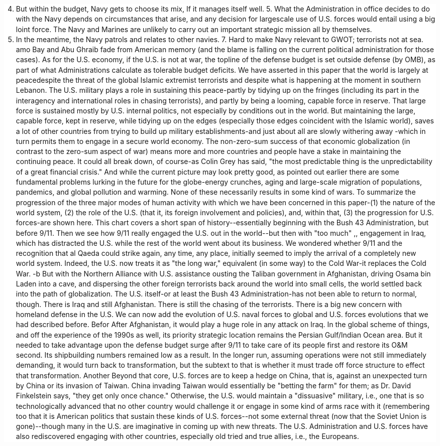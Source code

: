 4. But within the budget, Navy gets to choose its mix, If it manages itself well. 5. What the Administration in office decides to do with the Navy depends on circumstances that arise, and any decision for largescale use of U.S. forces would entail using a big loint force. The Navy and Marines are unlikely to carry out an important strategic mission all by themselves.
6. In the meantime, the Navy patrols and relates to other navies. 7. Hard to make Navy relevant to GWOT; terrorists not at sea.
amo Bay and Abu Ghraib fade from American memory (and the blame is falling on the current political administration for those cases).
As for the U.S. economy, if the U.S. is not at war, the topline of the defense budget is set outside defense (by OMB), as part of what Administrations calculate as tolerable budget deficits.
We have asserted in this paper that the world is largely at peacedespite the threat of the global Islamic extremist terrorists and despite what is happening at the moment in southern Lebanon. The U.S. military plays a role in sustaining this peace-partly by tidying up on the fringes (including its part in the interagency and international roles in chasing terrorists), and partly by being a looming, capable force in reserve. That large force is sustained mostly by U.S. internal politics, not especially by conditions out in the world.
But maintaining the large, capable force, kept in reserve, while tidying up on the edges (especially those edges coincident with the Islamic world), saves a lot of other countries from trying to build up military establishments-and just about all are slowly withering away -which in turn permits them to engage in a secure world economy.
The non-zero-sum success of that economic globalization (in contrast to the zero-sum aspect of war) means more and more countries and people have a stake in maintaining the continuing peace.
It could all break down, of course-as Colin Grey has said, "the most predictable thing is the unpredictability of a great financial crisis." And while the current picture may look pretty good, as pointed out earlier there are some fundamental problems lurking in the future for the globe-energy crunches, aging and large-scale migration of populations, pandemics, and global pollution and warming. None of these necessarily results in some kind of wars.
To summarize the progression of the three major modes of human activity with which we have been concerned in this paper-(1) the nature of the world system, (2) the role of the U.S. (that it, its foreign involvement and policies), and, within that, (3) the progression for U.S. forces-are shown here. This chart covers a short span of history--essentially beginning with the Bush 43 Administration, but before 9/11. Then we see how 9/11 really engaged the U.S. out in the world--but then with "too much" ,, engagement in Iraq, which has distracted the U.S. while the rest of the world went about its business.
We wondered whether 9/11 and the recognition that al Qaeda could strike again, any time, any place, initially seemed to imply the arrival of a completely new world system. Indeed, the U.S. now treats it as "the long war," equivalent (in some way) to the Cold War-it replaces the Cold War.
-b
But with the Northern Alliance with U.S. assistance ousting the Taliban government in Afghanistan, driving Osama bin Laden into a cave, and dispersing the other foreign terrorists back around the world into small cells, the world settled back into the path of globalization.
The U.S. itself-or at least the Bush 43 Administration-has not been able to return to normal, though. There is Iraq and still Afghanistan.
There is still the chasing of the terrorists. There is a big new concern with homeland defense in the U.S.
We can now add the evolution of U.S. naval forces to global and U.S. forces evolutions that we had described before. 
Befor After Afghanistan, it would play a huge role in any attack on Iraq. In the global scheme of things, and off the experience of the 1990s as well, its priority strategic location remains the Persian Gulf/Indian Ocean area. But it needed to take advantage upon the defense budget surge after 9/11 to take care of its people first and restore its O&M second. Its shipbuilding numbers remained low as a result.
In the longer run, assuming operations were not still immediately demanding, it would turn back to transformation, but the subtext to that is whether it must trade off force structure to effect that transformation.
Another Beyond that core, U.S. forces are to keep a hedge on China, that is, against an unexpected turn by China or its invasion of Taiwan. China invading Taiwan would essentially be "betting the farm" for them; as Dr. David Finkelstein says, "they get only once chance." Otherwise, the U.S. would maintain a "dissuasive" military, i.e., one that is so technologically advanced that no other country would challenge it or engage in some kind of arms race with it (remembering too that it is American politics that sustain these kinds of U.S. forces--not some external threat (now that the Soviet Union is gone)--though many in the U.S. are imaginative in coming up with new threats. The U.S.
Administration and U.S. forces have also rediscovered engaging with other countries, especially old tried and true allies, i.e., the Europeans.